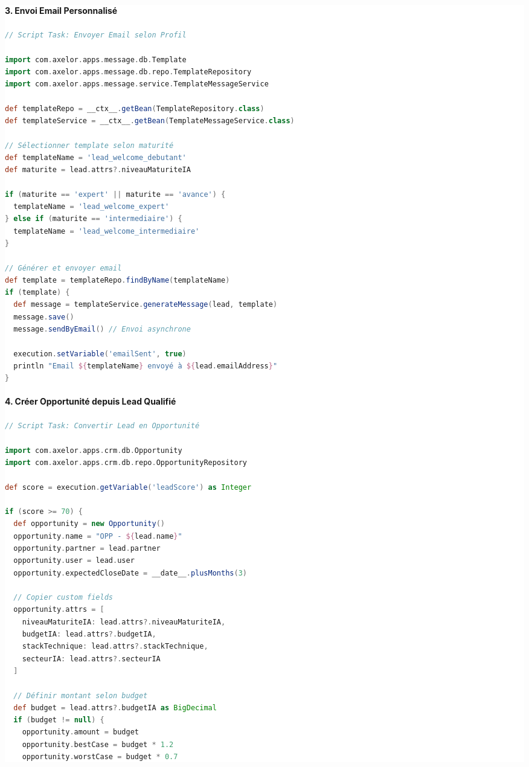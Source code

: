 #### 3. Envoi Email Personnalisé

```groovy
// Script Task: Envoyer Email selon Profil

import com.axelor.apps.message.db.Template
import com.axelor.apps.message.db.repo.TemplateRepository
import com.axelor.apps.message.service.TemplateMessageService

def templateRepo = __ctx__.getBean(TemplateRepository.class)
def templateService = __ctx__.getBean(TemplateMessageService.class)

// Sélectionner template selon maturité
def templateName = 'lead_welcome_debutant'
def maturite = lead.attrs?.niveauMaturiteIA

if (maturite == 'expert' || maturite == 'avance') {
  templateName = 'lead_welcome_expert'
} else if (maturite == 'intermediaire') {
  templateName = 'lead_welcome_intermediaire'
}

// Générer et envoyer email
def template = templateRepo.findByName(templateName)
if (template) {
  def message = templateService.generateMessage(lead, template)
  message.save()
  message.sendByEmail() // Envoi asynchrone

  execution.setVariable('emailSent', true)
  println "Email ${templateName} envoyé à ${lead.emailAddress}"
}
```

#### 4. Créer Opportunité depuis Lead Qualifié

```groovy
// Script Task: Convertir Lead en Opportunité

import com.axelor.apps.crm.db.Opportunity
import com.axelor.apps.crm.db.repo.OpportunityRepository

def score = execution.getVariable('leadScore') as Integer

if (score >= 70) {
  def opportunity = new Opportunity()
  opportunity.name = "OPP - ${lead.name}"
  opportunity.partner = lead.partner
  opportunity.user = lead.user
  opportunity.expectedCloseDate = __date__.plusMonths(3)

  // Copier custom fields
  opportunity.attrs = [
    niveauMaturiteIA: lead.attrs?.niveauMaturiteIA,
    budgetIA: lead.attrs?.budgetIA,
    stackTechnique: lead.attrs?.stackTechnique,
    secteurIA: lead.attrs?.secteurIA
  ]

  // Définir montant selon budget
  def budget = lead.attrs?.budgetIA as BigDecimal
  if (budget != null) {
    opportunity.amount = budget
    opportunity.bestCase = budget * 1.2
    opportunity.worstCase = budget * 0.7
```